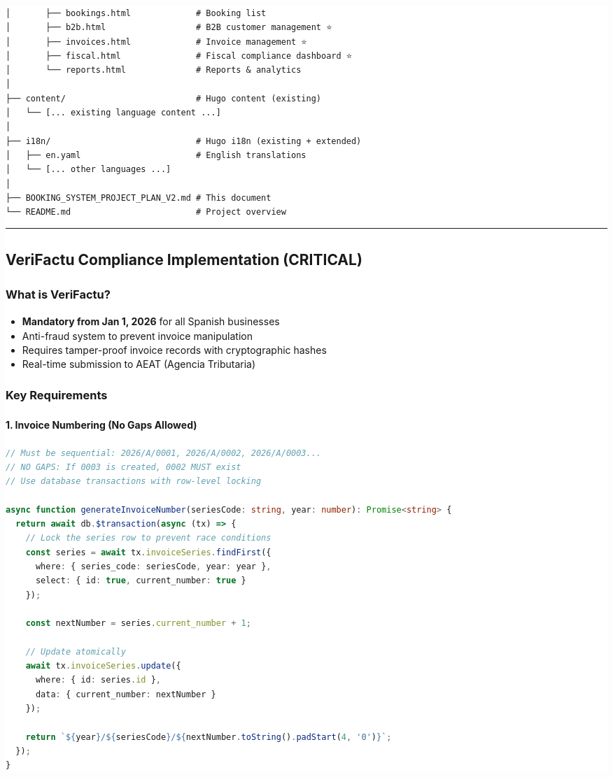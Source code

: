 ```
│       ├── bookings.html             # Booking list
│       ├── b2b.html                  # B2B customer management ⭐
│       ├── invoices.html             # Invoice management ⭐
│       ├── fiscal.html               # Fiscal compliance dashboard ⭐
│       └── reports.html              # Reports & analytics
│
├── content/                          # Hugo content (existing)
│   └── [... existing language content ...]
│
├── i18n/                             # Hugo i18n (existing + extended)
│   ├── en.yaml                       # English translations
│   └── [... other languages ...]
│
├── BOOKING_SYSTEM_PROJECT_PLAN_V2.md # This document
└── README.md                         # Project overview
```

---

## VeriFactu Compliance Implementation (CRITICAL)

### What is VeriFactu?
- **Mandatory from Jan 1, 2026** for all Spanish businesses
- Anti-fraud system to prevent invoice manipulation
- Requires tamper-proof invoice records with cryptographic hashes
- Real-time submission to AEAT (Agencia Tributaria)

### Key Requirements

#### 1. **Invoice Numbering (No Gaps Allowed)**
```typescript
// Must be sequential: 2026/A/0001, 2026/A/0002, 2026/A/0003...
// NO GAPS: If 0003 is created, 0002 MUST exist
// Use database transactions with row-level locking

async function generateInvoiceNumber(seriesCode: string, year: number): Promise<string> {
  return await db.$transaction(async (tx) => {
    // Lock the series row to prevent race conditions
    const series = await tx.invoiceSeries.findFirst({
      where: { series_code: seriesCode, year: year },
      select: { id: true, current_number: true }
    });

    const nextNumber = series.current_number + 1;

    // Update atomically
    await tx.invoiceSeries.update({
      where: { id: series.id },
      data: { current_number: nextNumber }
    });

    return `${year}/${seriesCode}/${nextNumber.toString().padStart(4, '0')}`;
  });
}
```
